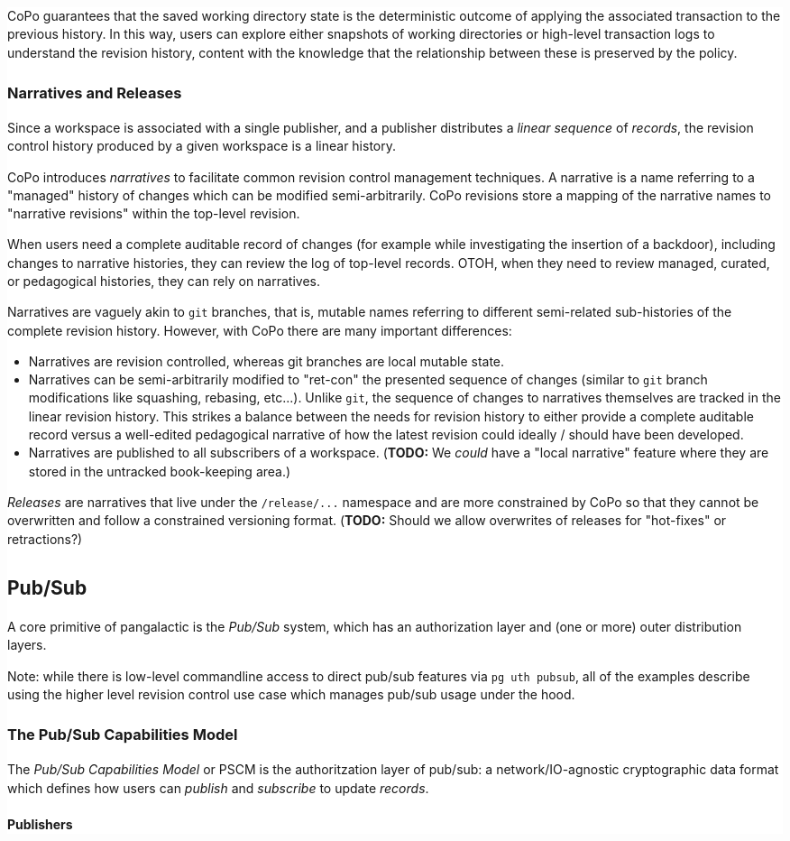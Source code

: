 CoPo guarantees that the saved working directory state is the deterministic outcome of applying the associated transaction to the previous history. In this way, users can explore either snapshots of working directories or high-level transaction logs to understand the revision history, content with the knowledge that the relationship between these is preserved by the policy.

### Narratives and Releases

 Since a workspace is associated with a single publisher, and a publisher distributes a *linear sequence* of *records*, the revision control history produced by a given workspace is a linear history.

CoPo introduces *narratives* to facilitate common revision control management techniques. A narrative is a name referring to a "managed" history of changes which can be modified semi-arbitrarily. CoPo revisions store a mapping of the narrative names to "narrative revisions" within the top-level revision.

When users need a complete auditable record of changes (for example while investigating the insertion of a backdoor), including changes to narrative histories, they can review the log of top-level records. OTOH, when they need to review managed, curated, or pedagogical histories, they can rely on narratives.

Narratives are vaguely akin to `git` branches, that is, mutable names referring to different semi-related sub-histories of the complete revision history. However, with CoPo there are many important differences:

- Narratives are revision controlled, whereas git branches are local mutable state.
- Narratives can be semi-arbitrarily modified to "ret-con" the presented sequence of changes (similar to `git` branch modifications like squashing, rebasing, etc...). Unlike `git`, the sequence of changes to narratives themselves are tracked in the linear revision history. This strikes a balance between the needs for revision history to either provide a complete auditable record versus a well-edited pedagogical narrative of how the latest revision could ideally / should have been developed.
- Narratives are published to all subscribers of a workspace. (**TODO:** We *could* have a "local narrative" feature where they are stored in the untracked book-keeping area.)

*Releases* are narratives that live under the `/release/...` namespace and are more constrained by CoPo so that they cannot be overwritten and follow a constrained versioning format. (**TODO:** Should we allow overwrites of releases for "hot-fixes" or retractions?)

## Pub/Sub

A core primitive of pangalactic is the *Pub/Sub* system, which has an authorization layer and (one or more) outer distribution layers.

Note: while there is low-level commandline access to direct pub/sub features via `pg uth pubsub`, all of the examples describe using the higher level revision control use case which manages pub/sub usage under the hood.

### The Pub/Sub Capabilities Model

The *Pub/Sub Capabilities Model* or PSCM is the authoritzation layer of pub/sub: a network/IO-agnostic cryptographic data format which defines how users can *publish* and *subscribe* to update *records*.

#### Publishers
